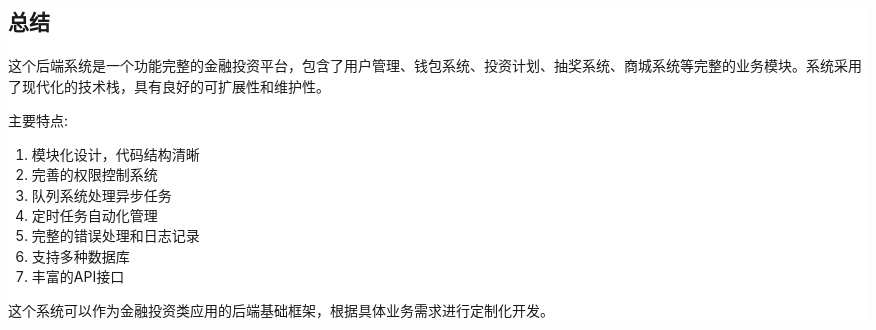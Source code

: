 ## 总结

这个后端系统是一个功能完整的金融投资平台，包含了用户管理、钱包系统、投资计划、抽奖系统、商城系统等完整的业务模块。系统采用了现代化的技术栈，具有良好的可扩展性和维护性。

主要特点:
1. 模块化设计，代码结构清晰
2. 完善的权限控制系统
3. 队列系统处理异步任务
4. 定时任务自动化管理
5. 完整的错误处理和日志记录
6. 支持多种数据库
7. 丰富的API接口

这个系统可以作为金融投资类应用的后端基础框架，根据具体业务需求进行定制化开发。 